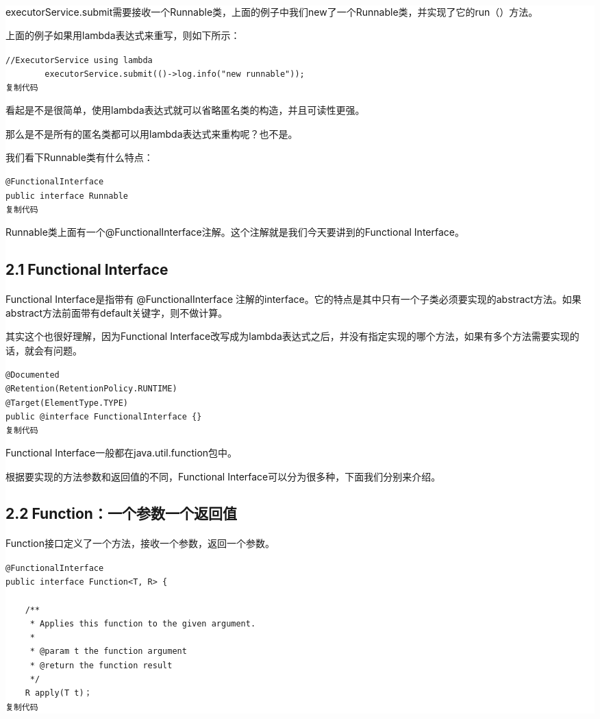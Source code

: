 executorService.submit需要接收一个Runnable类，上面的例子中我们new了一个Runnable类，并实现了它的run（）方法。

上面的例子如果用lambda表达式来重写，则如下所示：

```
//ExecutorService using lambda
        executorService.submit(()->log.info("new runnable"));
复制代码
```

看起是不是很简单，使用lambda表达式就可以省略匿名类的构造，并且可读性更强。

那么是不是所有的匿名类都可以用lambda表达式来重构呢？也不是。

我们看下Runnable类有什么特点：

```
@FunctionalInterface
public interface Runnable 
复制代码
```

Runnable类上面有一个@FunctionalInterface注解。这个注解就是我们今天要讲到的Functional Interface。

## 2.1 Functional Interface

Functional Interface是指带有 @FunctionalInterface 注解的interface。它的特点是其中只有一个子类必须要实现的abstract方法。如果abstract方法前面带有default关键字，则不做计算。

其实这个也很好理解，因为Functional Interface改写成为lambda表达式之后，并没有指定实现的哪个方法，如果有多个方法需要实现的话，就会有问题。

```
@Documented
@Retention(RetentionPolicy.RUNTIME)
@Target(ElementType.TYPE)
public @interface FunctionalInterface {}
复制代码
```

Functional Interface一般都在java.util.function包中。

根据要实现的方法参数和返回值的不同，Functional Interface可以分为很多种，下面我们分别来介绍。

## 2.2 Function：一个参数一个返回值

Function接口定义了一个方法，接收一个参数，返回一个参数。

```
@FunctionalInterface
public interface Function<T, R> {

    /**
     * Applies this function to the given argument.
     *
     * @param t the function argument
     * @return the function result
     */
    R apply(T t)；
复制代码
```
